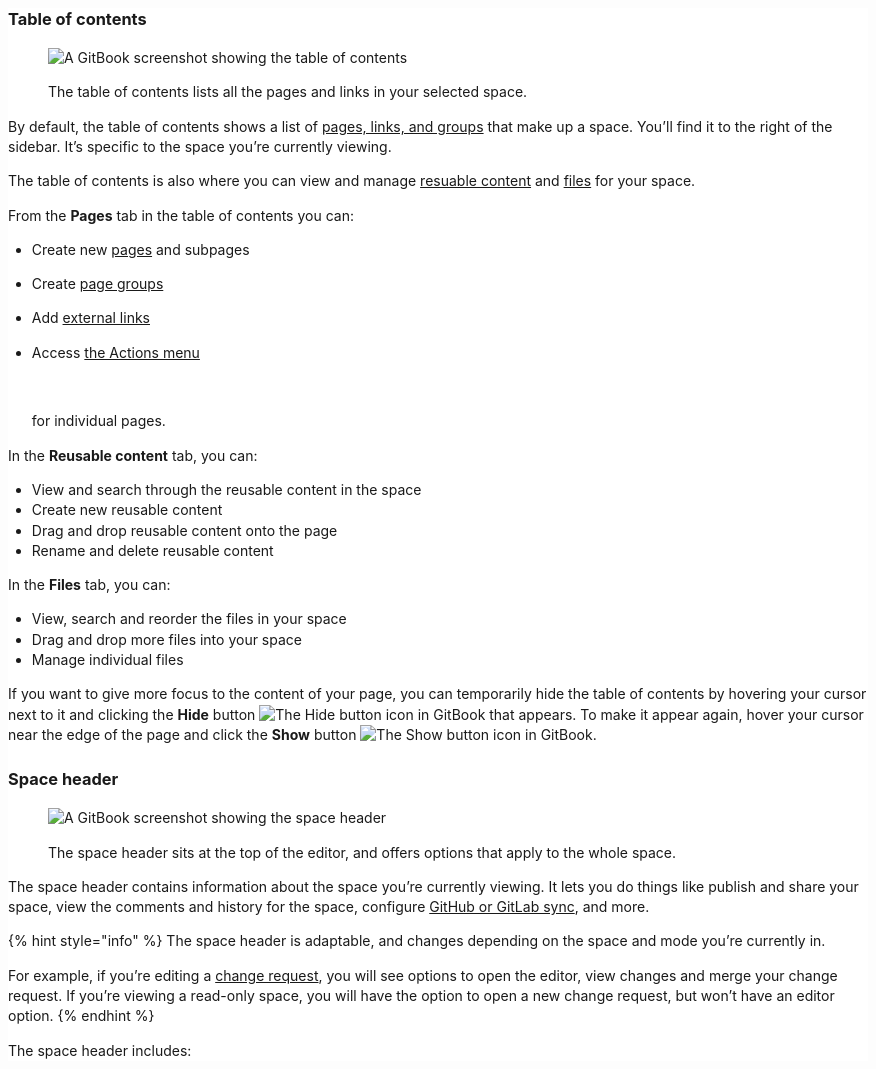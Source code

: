 ### Table of contents

<figure><img src="../../.gitbook/assets/10_01_25_ui_table_of_contents.svg" alt="A GitBook screenshot showing the table of contents"><figcaption><p>The table of contents lists all the pages and links in your selected space.</p></figcaption></figure>

By default, the table of contents shows a list of [pages, links, and groups](../../creating-content/content-structure/page.md#organizing-your-content) that make up a space. You’ll find it to the right of the sidebar. It’s specific to the space you’re currently viewing.

The table of contents is also where you can view and manage [resuable content](../../creating-content/reusable-content.md) and [files](../../creating-content/blocks/insert-files.md) for your space.

From the **Pages** tab in the table of contents you can:

* Create new [pages](./#pages) and subpages
* Create [page groups](./#groups)
* Add [external links](./#external-links)
*   Access [the Actions menu](./#the-actions-menu)&#x20;

    <picture><source srcset="../../.gitbook/assets/actions_icon_dark.svg" media="(prefers-color-scheme: dark)"><img src="../../.gitbook/assets/actions_icon_light.svg" alt=""></picture>

    &#x20;for individual pages.

In the **Reusable content** tab, you can:

* View and search through the reusable content in the space
* Create new reusable content
* Drag and drop reusable content onto the page
* Rename and delete reusable content

In the **Files** tab, you can:

* View, search and reorder the files in your space
* Drag and drop more files into your space
* Manage individual files

If you want to give more focus to the content of your page, you can temporarily hide the table of contents by hovering your cursor next to it and clicking the **Hide** button <picture><source srcset="../../.gitbook/assets/panel left - dark.svg" media="(prefers-color-scheme: dark)"><img src="../../.gitbook/assets/panel left.svg" alt="The Hide button icon in GitBook"></picture> that appears. To make it appear again, hover your cursor near the edge of the page and click the **Show** button <picture><source srcset="../../.gitbook/assets/panel right - dark.svg" media="(prefers-color-scheme: dark)"><img src="../../.gitbook/assets/panel right.svg" alt="The Show button icon in GitBook"></picture>.

### Space header

<figure><img src="../../.gitbook/assets/03_02_25_space_header.svg" alt="A GitBook screenshot showing the space header"><figcaption><p>The space header sits at the top of the editor, and offers options that apply to the whole space.</p></figcaption></figure>

The space header contains information about the space you’re currently viewing. It lets you do things like publish and share your space, view the comments and history for the space, configure [GitHub or GitLab sync](../../getting-started/git-sync/), and more.

{% hint style="info" %}
The space header is adaptable, and changes depending on the space and mode you’re currently in.

For example, if you’re editing a [change request](../../collaboration/change-requests.md), you will see options to open the editor, view changes and merge your change request. If you’re viewing a read-only space, you will have the option to open a new change request, but won’t have an editor option.
{% endhint %}

The space header includes:
